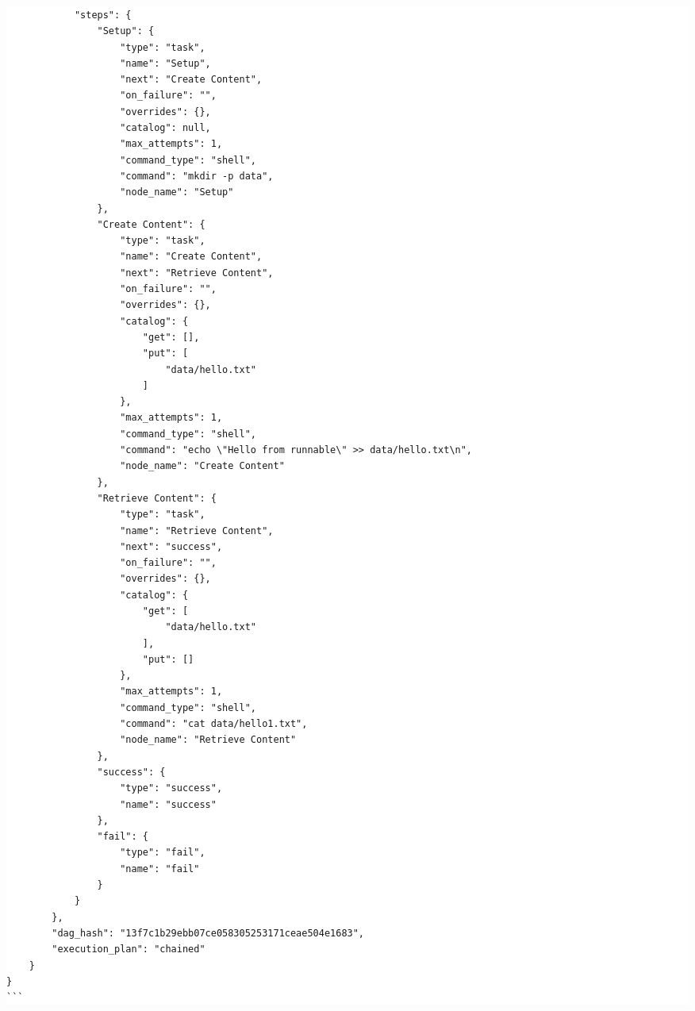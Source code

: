                 "steps": {
                    "Setup": {
                        "type": "task",
                        "name": "Setup",
                        "next": "Create Content",
                        "on_failure": "",
                        "overrides": {},
                        "catalog": null,
                        "max_attempts": 1,
                        "command_type": "shell",
                        "command": "mkdir -p data",
                        "node_name": "Setup"
                    },
                    "Create Content": {
                        "type": "task",
                        "name": "Create Content",
                        "next": "Retrieve Content",
                        "on_failure": "",
                        "overrides": {},
                        "catalog": {
                            "get": [],
                            "put": [
                                "data/hello.txt"
                            ]
                        },
                        "max_attempts": 1,
                        "command_type": "shell",
                        "command": "echo \"Hello from runnable\" >> data/hello.txt\n",
                        "node_name": "Create Content"
                    },
                    "Retrieve Content": {
                        "type": "task",
                        "name": "Retrieve Content",
                        "next": "success",
                        "on_failure": "",
                        "overrides": {},
                        "catalog": {
                            "get": [
                                "data/hello.txt"
                            ],
                            "put": []
                        },
                        "max_attempts": 1,
                        "command_type": "shell",
                        "command": "cat data/hello1.txt",
                        "node_name": "Retrieve Content"
                    },
                    "success": {
                        "type": "success",
                        "name": "success"
                    },
                    "fail": {
                        "type": "fail",
                        "name": "fail"
                    }
                }
            },
            "dag_hash": "13f7c1b29ebb07ce058305253171ceae504e1683",
            "execution_plan": "chained"
        }
    }
    ```
